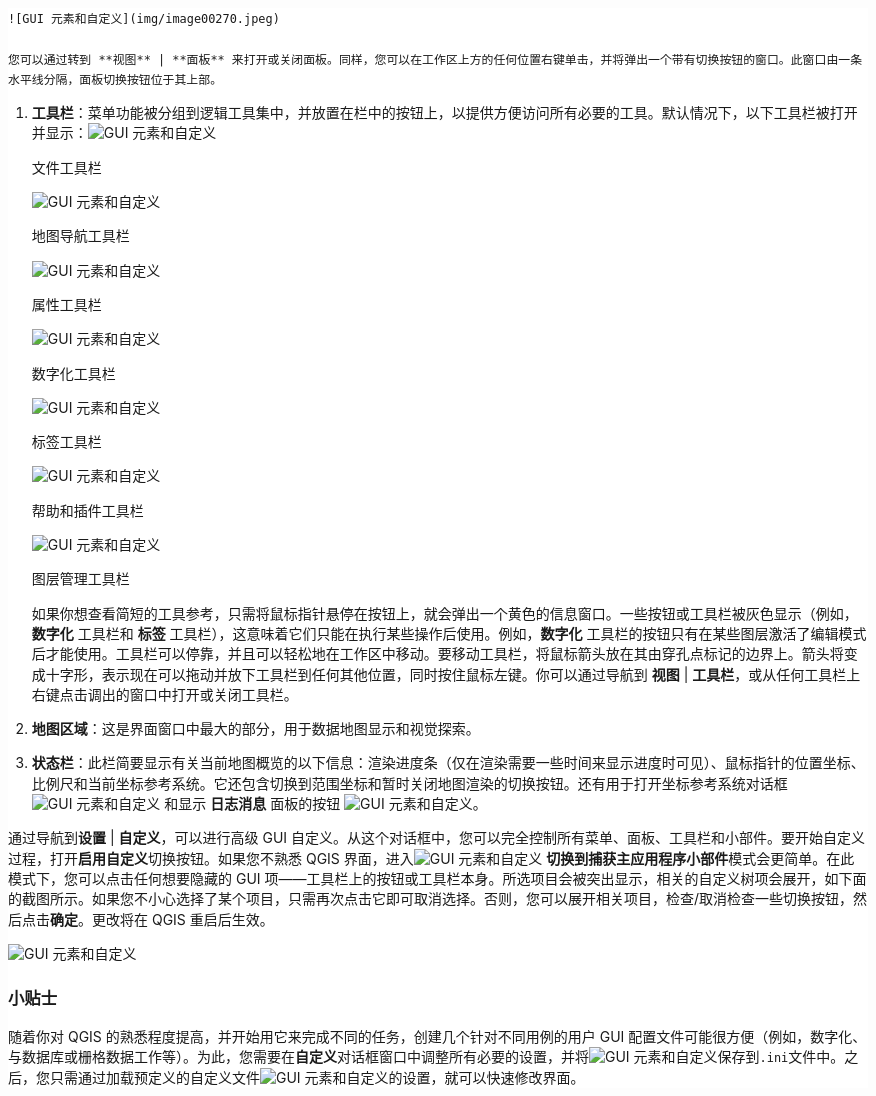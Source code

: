     ![GUI 元素和自定义](img/image00270.jpeg)

    您可以通过转到 **视图** | **面板** 来打开或关闭面板。同样，您可以在工作区上方的任何位置右键单击，并将弹出一个带有切换按钮的窗口。此窗口由一条水平线分隔，面板切换按钮位于其上部。

1.  **工具栏**：菜单功能被分组到逻辑工具集中，并放置在栏中的按钮上，以提供方便访问所有必要的工具。默认情况下，以下工具栏被打开并显示：![GUI 元素和自定义](img/image00271.jpeg)

    文件工具栏

    ![GUI 元素和自定义](img/image00272.jpeg)

    地图导航工具栏

    ![GUI 元素和自定义](img/image00273.jpeg)

    属性工具栏

    ![GUI 元素和自定义](img/image00274.jpeg)

    数字化工具栏

    ![GUI 元素和自定义](img/image00275.jpeg)

    标签工具栏

    ![GUI 元素和自定义](img/image00276.jpeg)

    帮助和插件工具栏

    ![GUI 元素和自定义](img/image00277.jpeg)

    图层管理工具栏

    如果你想查看简短的工具参考，只需将鼠标指针悬停在按钮上，就会弹出一个黄色的信息窗口。一些按钮或工具栏被灰色显示（例如，**数字化** 工具栏和 **标签** 工具栏），这意味着它们只能在执行某些操作后使用。例如，**数字化** 工具栏的按钮只有在某些图层激活了编辑模式后才能使用。工具栏可以停靠，并且可以轻松地在工作区中移动。要移动工具栏，将鼠标箭头放在其由穿孔点标记的边界上。箭头将变成十字形，表示现在可以拖动并放下工具栏到任何其他位置，同时按住鼠标左键。你可以通过导航到 **视图** | **工具栏**，或从任何工具栏上右键点击调出的窗口中打开或关闭工具栏。

1.  **地图区域**：这是界面窗口中最大的部分，用于数据地图显示和视觉探索。

1.  **状态栏**：此栏简要显示有关当前地图概览的以下信息：渲染进度条（仅在渲染需要一些时间来显示进度时可见）、鼠标指针的位置坐标、比例尺和当前坐标参考系统。它还包含切换到范围坐标和暂时关闭地图渲染的切换按钮。还有用于打开坐标参考系统对话框 ![GUI 元素和自定义](img/image00278.jpeg) 和显示 **日志消息** 面板的按钮 ![GUI 元素和自定义](img/image00279.jpeg)。

通过导航到**设置** | **自定义**，可以进行高级 GUI 自定义。从这个对话框中，您可以完全控制所有菜单、面板、工具栏和小部件。要开始自定义过程，打开**启用自定义**切换按钮。如果您不熟悉 QGIS 界面，进入![GUI 元素和自定义](img/image00280.jpeg) **切换到捕获主应用程序小部件**模式会更简单。在此模式下，您可以点击任何想要隐藏的 GUI 项——工具栏上的按钮或工具栏本身。所选项目会被突出显示，相关的自定义树项会展开，如下面的截图所示。如果您不小心选择了某个项目，只需再次点击它即可取消选择。否则，您可以展开相关项目，检查/取消检查一些切换按钮，然后点击**确定**。更改将在 QGIS 重启后生效。

![GUI 元素和自定义](img/image00281.jpeg)

### 小贴士

随着你对 QGIS 的熟悉程度提高，并开始用它来完成不同的任务，创建几个针对不同用例的用户 GUI 配置文件可能很方便（例如，数字化、与数据库或栅格数据工作等）。为此，您需要在**自定义**对话框窗口中调整所有必要的设置，并将![GUI 元素和自定义](img/image00282.jpeg)保存到`.ini`文件中。之后，您只需通过加载预定义的自定义文件![GUI 元素和自定义](img/image00283.jpeg)的设置，就可以快速修改界面。
